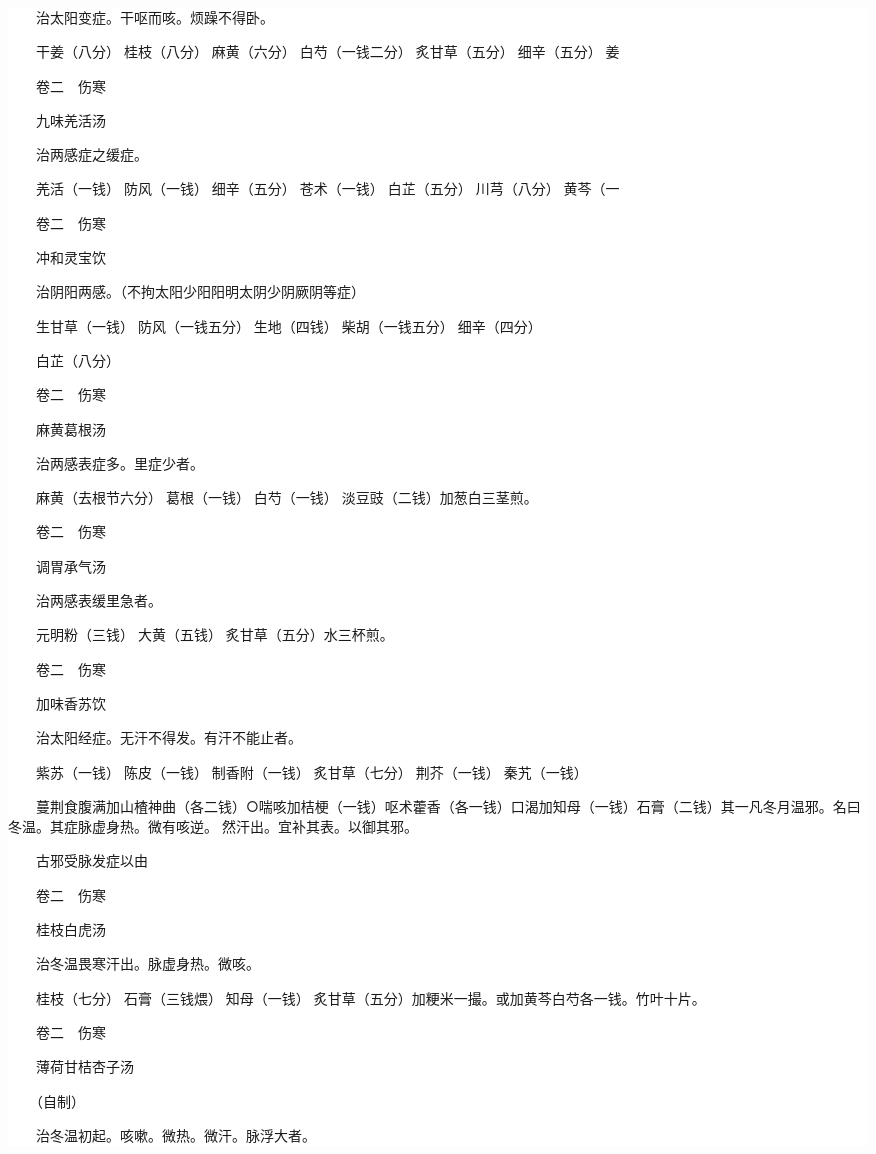　　治太阳变症。干呕而咳。烦躁不得卧。

　　干姜（八分） 桂枝（八分） 麻黄（六分） 白芍（一钱二分） 炙甘草（五分） 细辛（五分） 姜

　　卷二　伤寒

　　九味羌活汤

　　治两感症之缓症。

　　羌活（一钱） 防风（一钱） 细辛（五分） 苍术（一钱） 白芷（五分） 川芎（八分） 黄芩（一

　　卷二　伤寒

　　冲和灵宝饮

　　治阴阳两感。（不拘太阳少阳阳明太阴少阴厥阴等症）

　　生甘草（一钱） 防风（一钱五分） 生地（四钱） 柴胡（一钱五分） 细辛（四分）

　　白芷（八分）

　　卷二　伤寒

　　麻黄葛根汤

　　治两感表症多。里症少者。

　　麻黄（去根节六分） 葛根（一钱） 白芍（一钱） 淡豆豉（二钱）加葱白三茎煎。

　　卷二　伤寒

　　调胃承气汤

　　治两感表缓里急者。

　　元明粉（三钱） 大黄（五钱） 炙甘草（五分）水三杯煎。

　　卷二　伤寒

　　加味香苏饮

　　治太阳经症。无汗不得发。有汗不能止者。

　　紫苏（一钱） 陈皮（一钱） 制香附（一钱） 炙甘草（七分） 荆芥（一钱） 秦艽（一钱）

　　蔓荆食腹满加山楂神曲（各二钱）○喘咳加桔梗（一钱）呕术藿香（各一钱）口渴加知母（一钱）石膏（二钱）其一凡冬月温邪。名曰冬温。其症脉虚身热。微有咳逆。 然汗出。宜补其表。以御其邪。

　　古邪受脉发症以由

　　卷二　伤寒

　　桂枝白虎汤

　　治冬温畏寒汗出。脉虚身热。微咳。

　　桂枝（七分） 石膏（三钱煨） 知母（一钱） 炙甘草（五分）加粳米一撮。或加黄芩白芍各一钱。竹叶十片。

　　卷二　伤寒

　　薄荷甘桔杏子汤

　　（自制）

　　治冬温初起。咳嗽。微热。微汗。脉浮大者。
